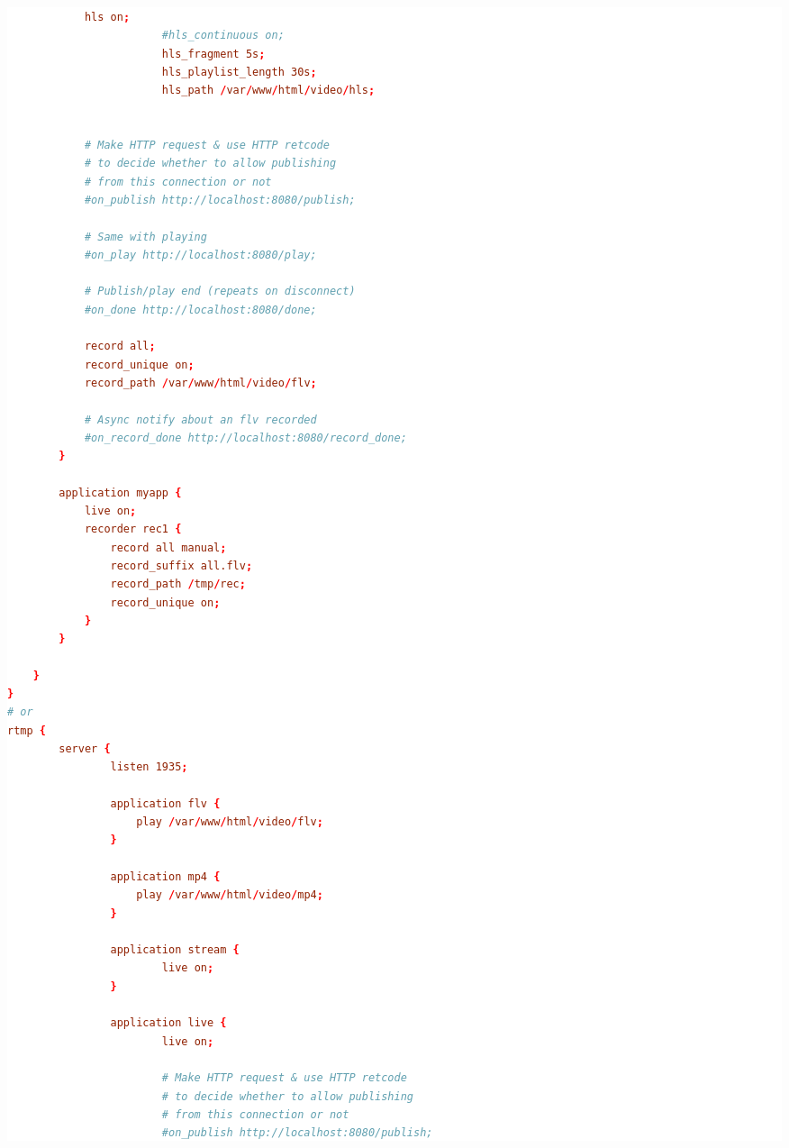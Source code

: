 ```conf
			hls on;
                        #hls_continuous on;
                        hls_fragment 5s;
                        hls_playlist_length 30s;
                        hls_path /var/www/html/video/hls;


			# Make HTTP request & use HTTP retcode
			# to decide whether to allow publishing
			# from this connection or not
			#on_publish http://localhost:8080/publish;

			# Same with playing
			#on_play http://localhost:8080/play;

			# Publish/play end (repeats on disconnect)
			#on_done http://localhost:8080/done;

			record all;
			record_unique on;
			record_path /var/www/html/video/flv;

			# Async notify about an flv recorded
			#on_record_done http://localhost:8080/record_done;
		}
		
		application myapp {
			live on;
			recorder rec1 {
				record all manual;
				record_suffix all.flv;
				record_path /tmp/rec;
				record_unique on;
			}
		}

	}
}
# or 
rtmp {
        server {
                listen 1935;

                application flv {
                    play /var/www/html/video/flv;
                }

                application mp4 {
                    play /var/www/html/video/mp4;
                }

                application stream {
                        live on;
                }

                application live {
                        live on;

                        # Make HTTP request & use HTTP retcode
                        # to decide whether to allow publishing
                        # from this connection or not
                        #on_publish http://localhost:8080/publish;

```